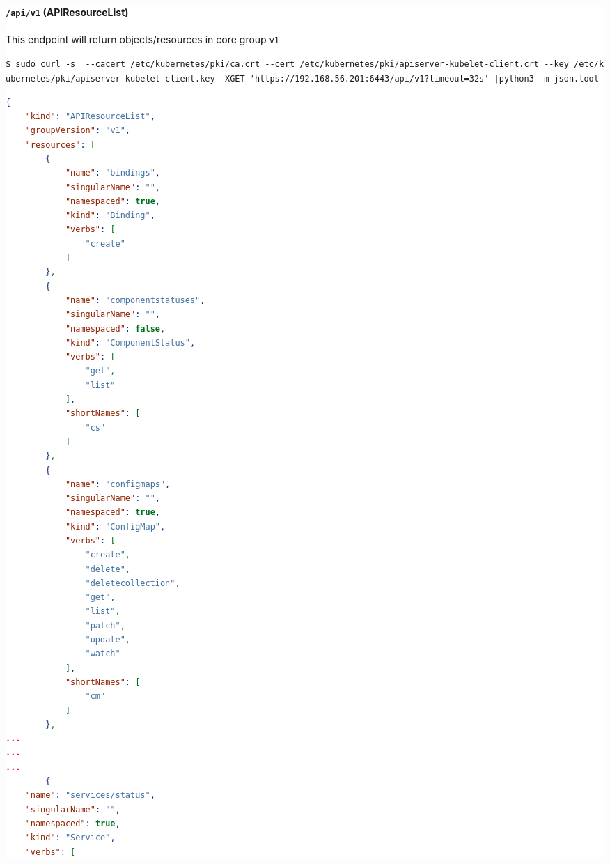 #### `/api/v1` (APIResourceList)

This endpoint will return objects/resources in core group `v1`

```console
$ sudo curl -s  --cacert /etc/kubernetes/pki/ca.crt --cert /etc/kubernetes/pki/apiserver-kubelet-client.crt --key /etc/kubernetes/pki/apiserver-kubelet-client.key -XGET 'https://192.168.56.201:6443/api/v1?timeout=32s' |python3 -m json.tool
```

```json
{
    "kind": "APIResourceList",
    "groupVersion": "v1",
    "resources": [
        {
            "name": "bindings",
            "singularName": "",
            "namespaced": true,
            "kind": "Binding",
            "verbs": [
                "create"
            ]
        },
        {
            "name": "componentstatuses",
            "singularName": "",
            "namespaced": false,
            "kind": "ComponentStatus",
            "verbs": [
                "get",
                "list"
            ],
            "shortNames": [
                "cs"
            ]
        },
        {
            "name": "configmaps",
            "singularName": "",
            "namespaced": true,
            "kind": "ConfigMap",
            "verbs": [
                "create",
                "delete",
                "deletecollection",
                "get",
                "list",
                "patch",
                "update",
                "watch"
            ],
            "shortNames": [
                "cm"
            ]
        },
...
...
...
        {
    "name": "services/status",
    "singularName": "",
    "namespaced": true,
    "kind": "Service",
    "verbs": [
```